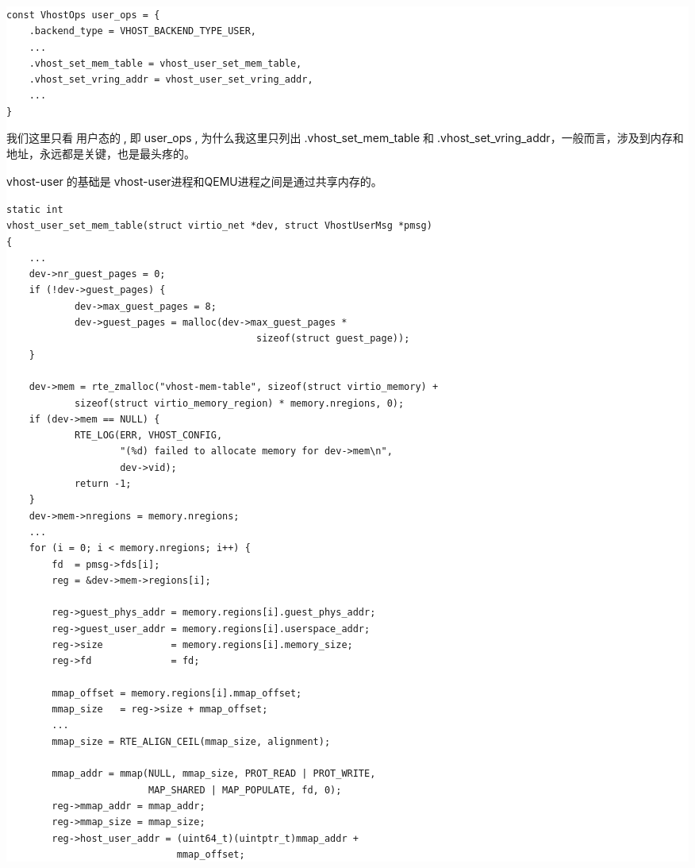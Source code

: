     const VhostOps user_ops = {
        .backend_type = VHOST_BACKEND_TYPE_USER,
        ...
        .vhost_set_mem_table = vhost_user_set_mem_table,
        .vhost_set_vring_addr = vhost_user_set_vring_addr,
        ...
    }


我们这里只看 用户态的 , 即 user_ops , 
为什么我这里只列出 .vhost_set_mem_table 和 .vhost_set_vring_addr，一般而言，涉及到内存和地址，永远都是关键，也是最头疼的。

vhost-user 的基础是 vhost-user进程和QEMU进程之间是通过共享内存的。

    static int
    vhost_user_set_mem_table(struct virtio_net *dev, struct VhostUserMsg *pmsg)
    {
        ...
        dev->nr_guest_pages = 0;
        if (!dev->guest_pages) {
                dev->max_guest_pages = 8;
                dev->guest_pages = malloc(dev->max_guest_pages *
                                                sizeof(struct guest_page));
        }
 
        dev->mem = rte_zmalloc("vhost-mem-table", sizeof(struct virtio_memory) +
                sizeof(struct virtio_memory_region) * memory.nregions, 0);
        if (dev->mem == NULL) {
                RTE_LOG(ERR, VHOST_CONFIG,
                        "(%d) failed to allocate memory for dev->mem\n",
                        dev->vid);
                return -1;
        }
        dev->mem->nregions = memory.nregions;
        ...
        for (i = 0; i < memory.nregions; i++) {
            fd  = pmsg->fds[i];
            reg = &dev->mem->regions[i];
        
            reg->guest_phys_addr = memory.regions[i].guest_phys_addr;
            reg->guest_user_addr = memory.regions[i].userspace_addr;
            reg->size            = memory.regions[i].memory_size;
            reg->fd              = fd;
        
            mmap_offset = memory.regions[i].mmap_offset;
            mmap_size   = reg->size + mmap_offset;
            ...
            mmap_size = RTE_ALIGN_CEIL(mmap_size, alignment);
        
            mmap_addr = mmap(NULL, mmap_size, PROT_READ | PROT_WRITE,
                             MAP_SHARED | MAP_POPULATE, fd, 0);
            reg->mmap_addr = mmap_addr;
            reg->mmap_size = mmap_size;
            reg->host_user_addr = (uint64_t)(uintptr_t)mmap_addr +
                                  mmap_offset;
        